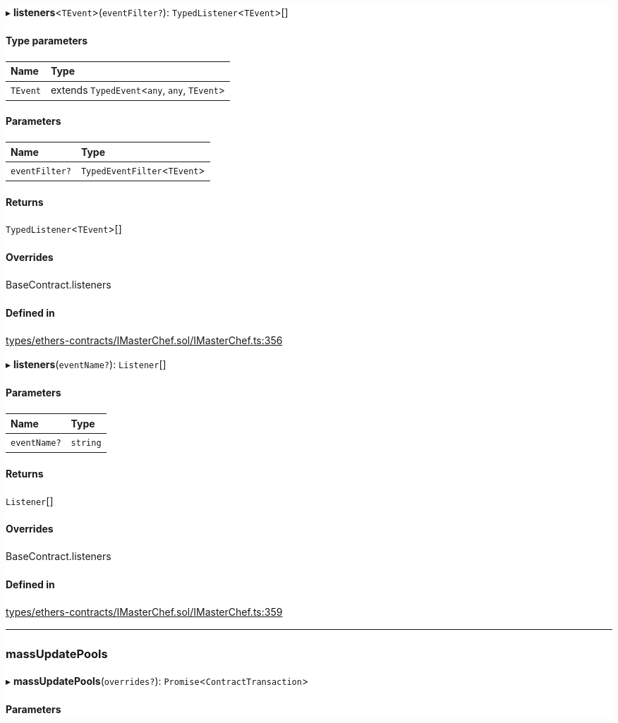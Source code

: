 ▸ **listeners**<`TEvent`\>(`eventFilter?`): `TypedListener`<`TEvent`\>[]

#### Type parameters

| Name | Type |
| :------ | :------ |
| `TEvent` | extends `TypedEvent`<`any`, `any`, `TEvent`\> |

#### Parameters

| Name | Type |
| :------ | :------ |
| `eventFilter?` | `TypedEventFilter`<`TEvent`\> |

#### Returns

`TypedListener`<`TEvent`\>[]

#### Overrides

BaseContract.listeners

#### Defined in

[types/ethers-contracts/IMasterChef.sol/IMasterChef.ts:356](https://github.com/sambacha/chainlog-sushi/blob/bdcb16d/types/ethers-contracts/IMasterChef.sol/IMasterChef.ts#L356)

▸ **listeners**(`eventName?`): `Listener`[]

#### Parameters

| Name | Type |
| :------ | :------ |
| `eventName?` | `string` |

#### Returns

`Listener`[]

#### Overrides

BaseContract.listeners

#### Defined in

[types/ethers-contracts/IMasterChef.sol/IMasterChef.ts:359](https://github.com/sambacha/chainlog-sushi/blob/bdcb16d/types/ethers-contracts/IMasterChef.sol/IMasterChef.ts#L359)

___

### massUpdatePools

▸ **massUpdatePools**(`overrides?`): `Promise`<`ContractTransaction`\>

#### Parameters
